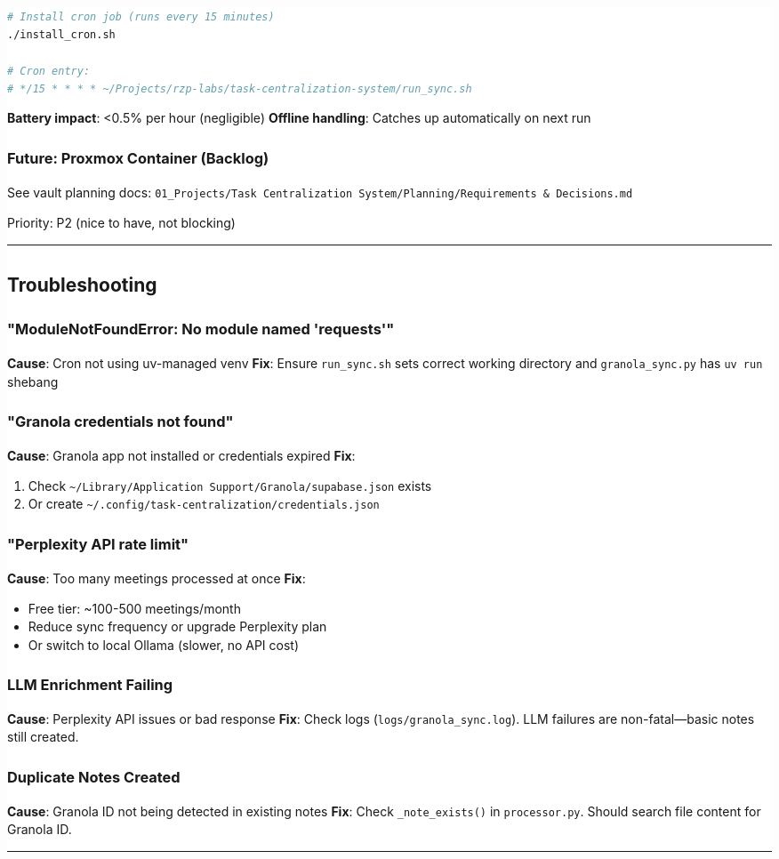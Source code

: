 ```bash
# Install cron job (runs every 15 minutes)
./install_cron.sh

# Cron entry:
# */15 * * * * ~/Projects/rzp-labs/task-centralization-system/run_sync.sh
```

**Battery impact**: <0.5% per hour (negligible)
**Offline handling**: Catches up automatically on next run

### Future: Proxmox Container (Backlog)

See vault planning docs: `01_Projects/Task Centralization System/Planning/Requirements & Decisions.md`

Priority: P2 (nice to have, not blocking)

---

## Troubleshooting

### "ModuleNotFoundError: No module named 'requests'"

**Cause**: Cron not using uv-managed venv
**Fix**: Ensure `run_sync.sh` sets correct working directory and `granola_sync.py` has `uv run` shebang

### "Granola credentials not found"

**Cause**: Granola app not installed or credentials expired
**Fix**:
1. Check `~/Library/Application Support/Granola/supabase.json` exists
2. Or create `~/.config/task-centralization/credentials.json`

### "Perplexity API rate limit"

**Cause**: Too many meetings processed at once
**Fix**:
- Free tier: ~100-500 meetings/month
- Reduce sync frequency or upgrade Perplexity plan
- Or switch to local Ollama (slower, no API cost)

### LLM Enrichment Failing

**Cause**: Perplexity API issues or bad response
**Fix**: Check logs (`logs/granola_sync.log`). LLM failures are non-fatal—basic notes still created.

### Duplicate Notes Created

**Cause**: Granola ID not being detected in existing notes
**Fix**: Check `_note_exists()` in `processor.py`. Should search file content for Granola ID.

---